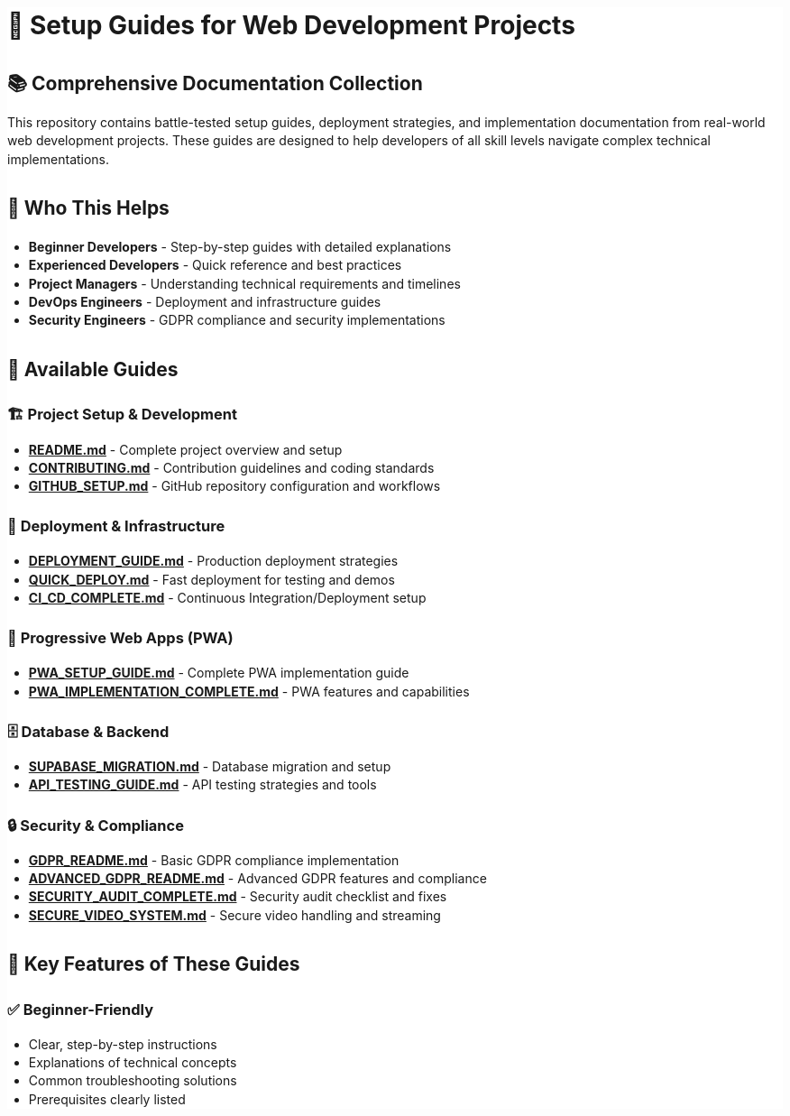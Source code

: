 # 🚀 Setup Guides for Web Development Projects

## 📚 Comprehensive Documentation Collection

This repository contains battle-tested setup guides, deployment strategies, and implementation documentation from real-world web development projects. These guides are designed to help developers of all skill levels navigate complex technical implementations.

## 🎯 Who This Helps

- **Beginner Developers** - Step-by-step guides with detailed explanations
- **Experienced Developers** - Quick reference and best practices
- **Project Managers** - Understanding technical requirements and timelines
- **DevOps Engineers** - Deployment and infrastructure guides
- **Security Engineers** - GDPR compliance and security implementations

## 📖 Available Guides

### 🏗️ **Project Setup & Development**
- [**README.md**](README.md) - Complete project overview and setup
- [**CONTRIBUTING.md**](CONTRIBUTING.md) - Contribution guidelines and coding standards
- [**GITHUB_SETUP.md**](GITHUB_SETUP.md) - GitHub repository configuration and workflows

### 🚀 **Deployment & Infrastructure**
- [**DEPLOYMENT_GUIDE.md**](DEPLOYMENT_GUIDE.md) - Production deployment strategies
- [**QUICK_DEPLOY.md**](QUICK_DEPLOY.md) - Fast deployment for testing and demos
- [**CI_CD_COMPLETE.md**](CI_CD_COMPLETE.md) - Continuous Integration/Deployment setup

### 📱 **Progressive Web Apps (PWA)**
- [**PWA_SETUP_GUIDE.md**](PWA_SETUP_GUIDE.md) - Complete PWA implementation guide
- [**PWA_IMPLEMENTATION_COMPLETE.md**](PWA_IMPLEMENTATION_COMPLETE.md) - PWA features and capabilities

### 🗄️ **Database & Backend**
- [**SUPABASE_MIGRATION.md**](SUPABASE_MIGRATION.md) - Database migration and setup
- [**API_TESTING_GUIDE.md**](API_TESTING_GUIDE.md) - API testing strategies and tools

### 🔒 **Security & Compliance**
- [**GDPR_README.md**](GDPR_README.md) - Basic GDPR compliance implementation
- [**ADVANCED_GDPR_README.md**](ADVANCED_GDPR_README.md) - Advanced GDPR features and compliance
- [**SECURITY_AUDIT_COMPLETE.md**](SECURITY_AUDIT_COMPLETE.md) - Security audit checklist and fixes
- [**SECURE_VIDEO_SYSTEM.md**](SECURE_VIDEO_SYSTEM.md) - Secure video handling and streaming

## 🌟 Key Features of These Guides

### ✅ **Beginner-Friendly**
- Clear, step-by-step instructions
- Explanations of technical concepts
- Common troubleshooting solutions
- Prerequisites clearly listed
